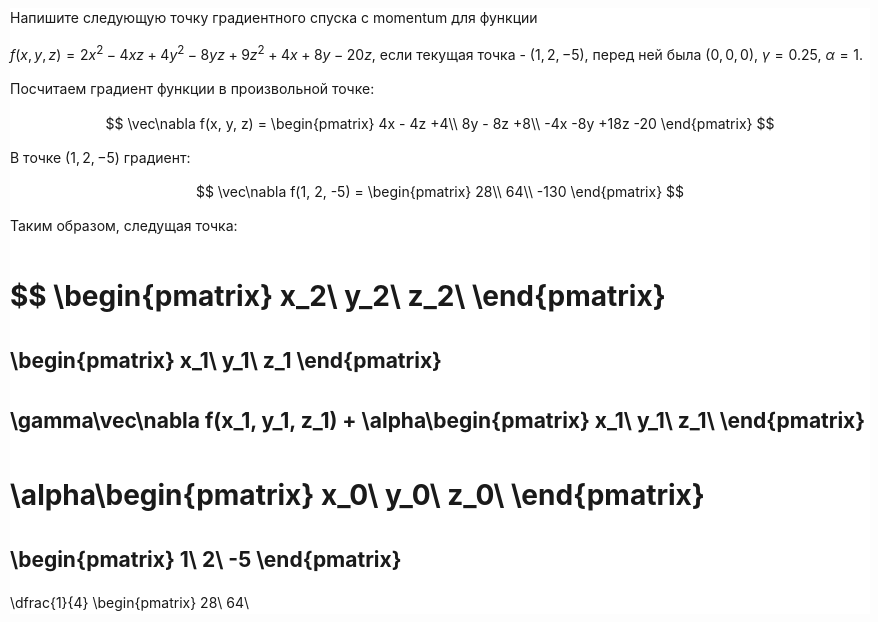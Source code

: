 Напишите следующую точку градиентного спуска с momentum для функции

$f(x,y,z) = 2x^2 - 4xz + 4y^2 - 8yz + 9z^2 + 4x + 8y - 20z$, если текущая точка - $(1,2,-5)$, перед ней была $(0,0,0)$, $\gamma=0.25$, $\alpha=1$.

Посчитаем градиент функции в произвольной точке:

$$
\vec\nabla f(x, y, z) = 
\begin{pmatrix}
4x - 4z +4\\
8y - 8z +8\\
-4x -8y +18z -20
\end{pmatrix}
$$

В точке $(1,2,-5)$ градиент:


$$
\vec\nabla f(1, 2, -5) = 
\begin{pmatrix}
28\\
64\\
-130
\end{pmatrix}
$$

Таким образом, следущая точка:

$$
\begin{pmatrix}
x_2\\
y_2\\
z_2\\
\end{pmatrix}
=
\begin{pmatrix}
x_1\\
y_1\\
z_1
\end{pmatrix}
-
\gamma\vec\nabla f(x_1, y_1, z_1)
+
\alpha\begin{pmatrix}
x_1\\
y_1\\
z_1\\
\end{pmatrix}
-
\alpha\begin{pmatrix}
x_0\\
y_0\\
z_0\\
\end{pmatrix}
=
\begin{pmatrix}
1\\
2\\
-5
\end{pmatrix}
-
\dfrac{1}{4}
\begin{pmatrix}
28\\
64\\